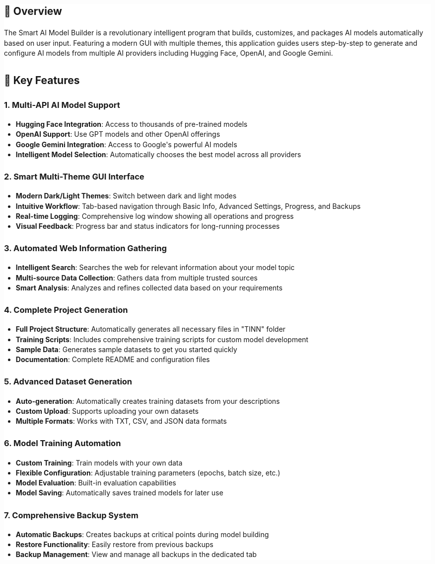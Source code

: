 
## 🌟 Overview

The Smart AI Model Builder is a revolutionary intelligent program that builds, customizes, and packages AI models automatically based on user input. Featuring a modern GUI with multiple themes, this application guides users step-by-step to generate and configure AI models from multiple AI providers including Hugging Face, OpenAI, and Google Gemini.

## 🚀 Key Features

### 1. **Multi-API AI Model Support**
- **Hugging Face Integration**: Access to thousands of pre-trained models
- **OpenAI Support**: Use GPT models and other OpenAI offerings
- **Google Gemini Integration**: Access to Google's powerful AI models
- **Intelligent Model Selection**: Automatically chooses the best model across all providers

### 2. **Smart Multi-Theme GUI Interface**
- **Modern Dark/Light Themes**: Switch between dark and light modes
- **Intuitive Workflow**: Tab-based navigation through Basic Info, Advanced Settings, Progress, and Backups
- **Real-time Logging**: Comprehensive log window showing all operations and progress
- **Visual Feedback**: Progress bar and status indicators for long-running processes

### 3. **Automated Web Information Gathering**
- **Intelligent Search**: Searches the web for relevant information about your model topic
- **Multi-source Data Collection**: Gathers data from multiple trusted sources
- **Smart Analysis**: Analyzes and refines collected data based on your requirements

### 4. **Complete Project Generation**
- **Full Project Structure**: Automatically generates all necessary files in "TINN" folder
- **Training Scripts**: Includes comprehensive training scripts for custom model development
- **Sample Data**: Generates sample datasets to get you started quickly
- **Documentation**: Complete README and configuration files

### 5. **Advanced Dataset Generation**
- **Auto-generation**: Automatically creates training datasets from your descriptions
- **Custom Upload**: Supports uploading your own datasets
- **Multiple Formats**: Works with TXT, CSV, and JSON data formats

### 6. **Model Training Automation**
- **Custom Training**: Train models with your own data
- **Flexible Configuration**: Adjustable training parameters (epochs, batch size, etc.)
- **Model Evaluation**: Built-in evaluation capabilities
- **Model Saving**: Automatically saves trained models for later use

### 7. **Comprehensive Backup System**
- **Automatic Backups**: Creates backups at critical points during model building
- **Restore Functionality**: Easily restore from previous backups
- **Backup Management**: View and manage all backups in the dedicated tab
